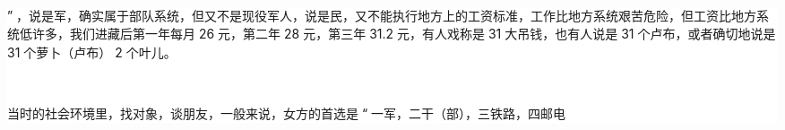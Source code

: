    ”
  </span>
  <span class="s1">
   ，说是军，确实属于部队系统，但又不是现役军人，说是民，又不能执行地方上的工资标准，工作比地方系统艰苦危险，但工资比地方系统低许多，我们进藏后第一年每月
  </span>
  <span class="s2">
   26
  </span>
  <span class="s1">
   元，第二年
  </span>
  <span class="s2">
   28
  </span>
  <span class="s1">
   元，第三年
  </span>
  <span class="s2">
   31.2
  </span>
  <span class="s1">
   元，有人戏称是
  </span>
  <span class="s2">
   31
  </span>
  <span class="s1">
   大吊钱，也有人说是
  </span>
  <span class="s2">
   31
  </span>
  <span class="s1">
   个卢布，或者确切地说是
  </span>
  <span class="s2">
   31
  </span>
  <span class="s1">
   个萝卜（卢布）
  </span>
  <span class="s2">
   2
  </span>
  <span class="s1">
   个叶儿。
  </span>
 </p>
 <p class="p1">
  <span class="s1">
  </span>
  <br/>
 </p>
 <p class="p2">
  <span class="s1">
   当时的社会环境里，找对象，谈朋友，一般来说，女方的首选是
  </span>
  <span class="s2">
   “
  </span>
  <span class="s1">
   一军，二干（部），三铁路，四邮电
  </span>
  <span class="s2">